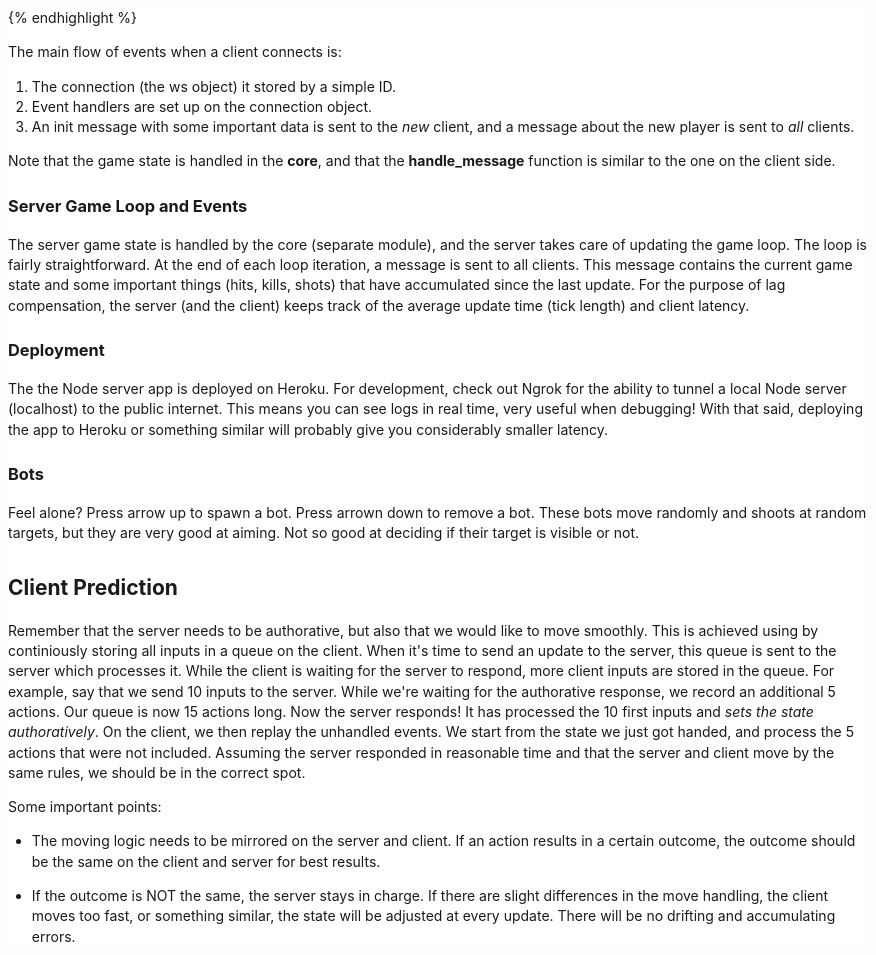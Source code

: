 {% endhighlight %}

The main flow of events when a client connects is:

1. The connection (the ws object) it stored by a simple ID.  
2. Event handlers are set up on the connection object.  
3. An init message with some important data is sent to the _new_ client, and a message about the new player is sent to _all_ clients.  

Note that the game state is handled in the **core**, and that the **handle_message** function is similar to the one on the client side.  

### Server Game Loop and Events

The server game state is handled by the core (separate module), and the server takes care of updating the game loop. The loop is fairly straightforward. At the end of each loop iteration, a message is sent to all clients. This message contains the current game state and some important things (hits, kills, shots) that have accumulated since the last update. For the purpose of lag compensation, the server (and the client) keeps track of the average update time (tick length) and client latency.  

### Deployment

The the Node server app is deployed on Heroku. For development, check out Ngrok for the ability to tunnel a local Node server (localhost) to the public internet. This means you can see logs in real time, very useful when debugging! With that said, deploying the app to Heroku or something similar will probably give you considerably smaller latency.  

### Bots

Feel alone? Press arrow up to spawn a bot. Press arrown down to remove a bot. These bots move randomly and shoots at random targets, but they are very good at aiming. Not so good at deciding if their target is visible or not.  

## Client Prediction

Remember that the server needs to be authorative, but also that we would like to move smoothly. This is achieved using by continiously storing all inputs in a queue on the client. When it's time to send an update to the server, this queue is sent to the server which processes it. While the client is waiting for the server to respond, more client inputs are stored in the queue. For example, say that we send 10 inputs to the server. While we're waiting for the authorative response, we record an additional 5 actions. Our queue is now 15 actions long. Now the server responds! It has processed the 10 first inputs and _sets the state authoratively_. On the client, we then replay the unhandled events. We start from the state we just got handed, and process the 5 actions that were not included. Assuming the server responded in reasonable time and that the server and client move by the same rules, we should be in the correct spot.  

Some important points:  

* The moving logic needs to be mirrored on the server and client. If an action results in a certain outcome, the outcome should be the same on the client and server for best results.

* If the outcome is NOT the same, the server stays in charge. If there are slight differences in the move handling, the client moves too fast, or something similar, the state will be adjusted at every update. There will be no drifting and accumulating errors.
